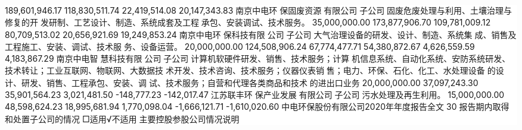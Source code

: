 189,601,946.17
118,830,511.74
22,419,514.08
20,147,343.83
南京中电环
保固废资源
有限公司
子公司
固废危废处理与利用、土壤治理与修复的开
发研制、工艺设计、制造、系统成套及工程
承包、安装调试、技术服务。
35,000,000.00
173,877,906.70
109,781,009.12
80,709,513.02
20,656,921.69
19,249,853.24
南京中电环
保科技有限
公司
子公司
大气治理设备的研发、设计、制造、系统集
成、销售及工程施工、安装、调试、技术服
务、设备运营。
20,000,000.00
124,508,906.24
67,774,477.71
54,380,872.67
4,626,559.59
4,183,867.29
南京中电智
慧科技有限
公司
子公司
计算机软硬件研发、销售、技术服务；计算
机信息系统、自动化系统、安防系统研发、
技术转让；工业互联网、物联网、大数据技
术开发、技术咨询、技术服务；仪器仪表销
售；电力、环保、石化、化工、水处理设备
的设计、研发、销售、工程承包、安装、调
试、技术服务；自营和代理各类商品和技术
的进出口业务
20,000,000.00
37,097,243.30
35,901,564.23
3,021,481.50
-148,777.23
-142,017.47
江苏联丰环
保产业发展
有限公司
子公司
污水处理及再生利用。
15,000,000.00
48,598,624.23
18,995,681.94
1,770,098.04
-1,666,121.71
-1,610,020.60
中电环保股份有限公司2020年年度报告全文
30
报告期内取得和处置子公司的情况
□适用√不适用
主要控股参股公司情况说明